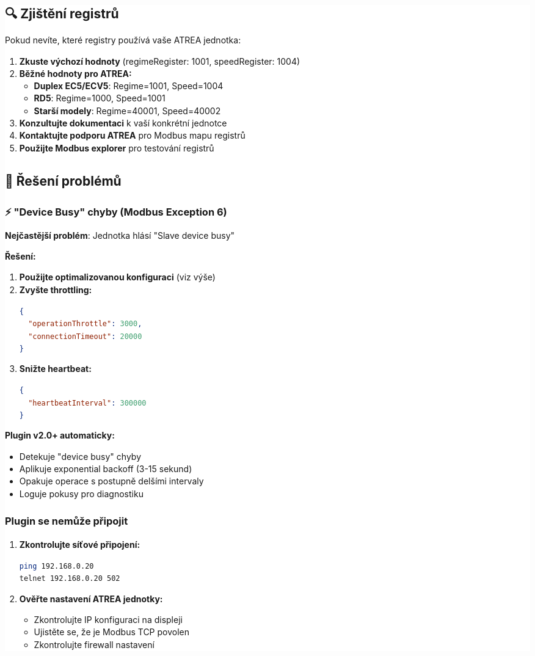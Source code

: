 ## 🔍 Zjištění registrů

Pokud nevíte, které registry používá vaše ATREA jednotka:

1. **Zkuste výchozí hodnoty** (regimeRegister: 1001, speedRegister: 1004)
2. **Běžné hodnoty pro ATREA:**
   - **Duplex EC5/ECV5**: Regime=1001, Speed=1004
   - **RD5**: Regime=1000, Speed=1001  
   - **Starší modely**: Regime=40001, Speed=40002
3. **Konzultujte dokumentaci** k vaší konkrétní jednotce
4. **Kontaktujte podporu ATREA** pro Modbus mapu registrů
5. **Použijte Modbus explorer** pro testování registrů

## 🚨 Řešení problémů

### ⚡ "Device Busy" chyby (Modbus Exception 6)

**Nejčastější problém**: Jednotka hlásí "Slave device busy"

**Řešení:**
1. **Použijte optimalizovanou konfiguraci** (viz výše)
2. **Zvyšte throttling:**
   ```json
   {
     "operationThrottle": 3000,
     "connectionTimeout": 20000
   }
   ```
3. **Snižte heartbeat:**
   ```json
   {
     "heartbeatInterval": 300000
   }
   ```

**Plugin v2.0+ automaticky:**
- Detekuje "device busy" chyby
- Aplikuje exponential backoff (3-15 sekund)
- Opakuje operace s postupně delšími intervaly
- Loguje pokusy pro diagnostiku

### Plugin se nemůže připojit

1. **Zkontrolujte síťové připojení:**
   ```bash
   ping 192.168.0.20
   telnet 192.168.0.20 502
   ```

2. **Ověřte nastavení ATREA jednotky:**
   - Zkontrolujte IP konfiguraci na displeji
   - Ujistěte se, že je Modbus TCP povolen
   - Zkontrolujte firewall nastavení
